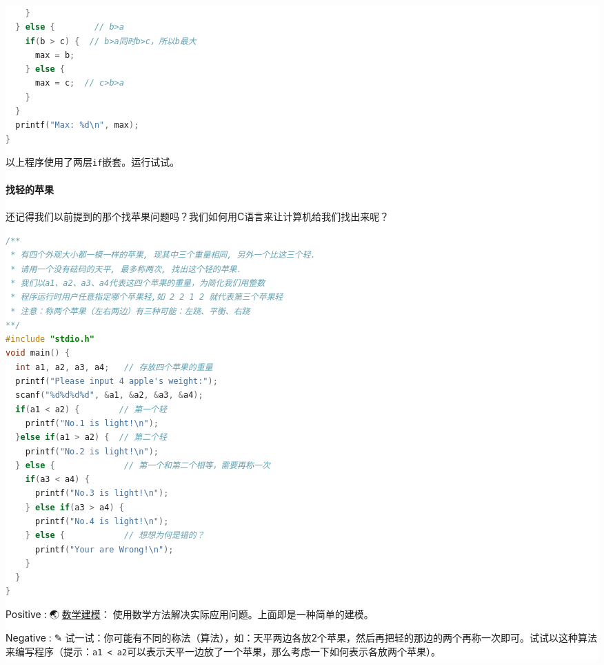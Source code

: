 ```c
    }
  } else {        // b>a
    if(b > c) {  // b>a同时b>c，所以b最大
      max = b;
    } else {
      max = c;  // c>b>a
    }
  }
  printf("Max: %d\n", max);
}
```

以上程序使用了两层`if`嵌套。运行试试。

#### 找轻的苹果

还记得我们以前提到的那个找苹果问题吗？我们如何用C语言来让计算机给我们找出来呢？

```c
/**
 * 有四个外观大小都一模一样的苹果, 现其中三个重量相同, 另外一个比这三个轻.
 * 请用一个没有砝码的天平, 最多称两次, 找出这个轻的苹果.
 * 我们以a1、a2、a3、a4代表这四个苹果的重量，为简化我们用整数
 * 程序运行时用户任意指定哪个苹果轻,如 2 2 1 2 就代表第三个苹果轻
 * 注意：称两个苹果（左右两边）有三种可能：左跷、平衡、右跷
**/
#include "stdio.h"
void main() {
  int a1, a2, a3, a4;   // 存放四个苹果的重量
  printf("Please input 4 apple's weight:");
  scanf("%d%d%d%d", &a1, &a2, &a3, &a4);
  if(a1 < a2) {        // 第一个轻
    printf("No.1 is light!\n");
  }else if(a1 > a2) {  // 第二个轻
    printf("No.2 is light!\n");
  } else {              // 第一个和第二个相等，需要再称一次
    if(a3 < a4) {
      printf("No.3 is light!\n");
    } else if(a3 > a4) {
      printf("No.4 is light!\n");
    } else {            // 想想为何是错的？
      printf("Your are Wrong!\n");
    }
  }
}
```

Positive
: 🌏 [数学建模](https://baike.baidu.com/item/%E6%95%B0%E5%AD%A6%E5%BB%BA%E6%A8%A1/527)： 使用数学方法解决实际应用问题。上面即是一种简单的建模。

Negative
: ✎ 试一试：你可能有不同的称法（算法），如：天平两边各放2个苹果，然后再把轻的那边的两个再称一次即可。试试以这种算法来编写程序（提示：`a1 < a2`可以表示天平一边放了一个苹果，那么考虑一下如何表示各放两个苹果）。
